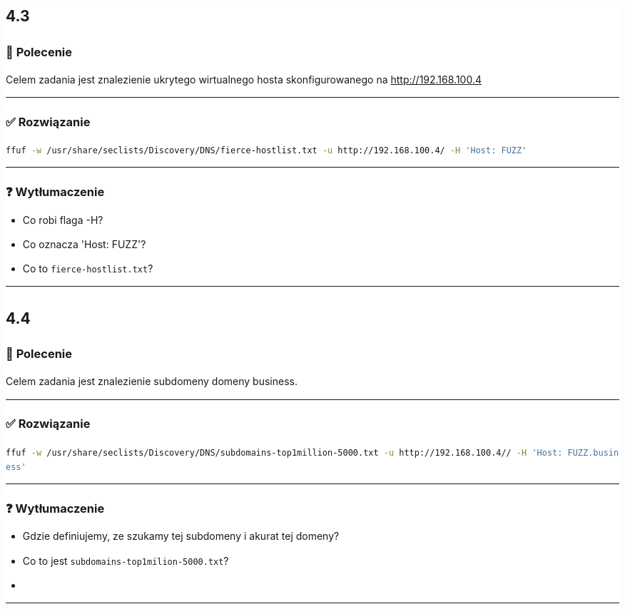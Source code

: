 
## 4.3 
### 📌 **Polecenie**
Celem zadania jest znalezienie ukrytego wirtualnego hosta skonfigurowanego na http://192.168.100.4

---

### ✅ **Rozwiązanie**


```bash
ffuf -w /usr/share/seclists/Discovery/DNS/fierce-hostlist.txt -u http://192.168.100.4/ -H 'Host: FUZZ'
```

---

### ❓ **Wytłumaczenie**
- Co robi flaga -H?
>
- Co oznacza 'Host: FUZZ'?
>
- Co to `fierce-hostlist.txt`?
>

---


## 4.4 
### 📌 **Polecenie**
Celem zadania jest znalezienie subdomeny domeny business.

---

### ✅ **Rozwiązanie**


```bash
ffuf -w /usr/share/seclists/Discovery/DNS/subdomains-top1million-5000.txt -u http://192.168.100.4// -H 'Host: FUZZ.business'
```

---

### ❓ **Wytłumaczenie**
- Gdzie definiujemy, ze szukamy tej subdomeny i akurat tej domeny?
>
- Co to jest `subdomains-top1milion-5000.txt`?
>
- 
>

---